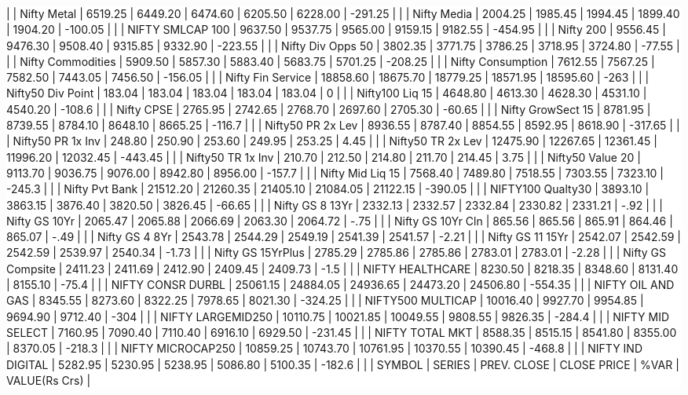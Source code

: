 |  | Nifty Metal | 6519.25 | 6449.20 | 6474.60 | 6205.50 | 6228.00 | -291.25 |
|  | Nifty Media | 2004.25 | 1985.45 | 1994.45 | 1899.40 | 1904.20 | -100.05 |
|  | NIFTY SMLCAP 100 | 9637.50 | 9537.75 | 9565.00 | 9159.15 | 9182.55 | -454.95 |
|  | Nifty 200 | 9556.45 | 9476.30 | 9508.40 | 9315.85 | 9332.90 | -223.55 |
|  | Nifty Div Opps 50 | 3802.35 | 3771.75 | 3786.25 | 3718.95 | 3724.80 | -77.55 |
|  | Nifty Commodities | 5909.50 | 5857.30 | 5883.40 | 5683.75 | 5701.25 | -208.25 |
|  | Nifty Consumption | 7612.55 | 7567.25 | 7582.50 | 7443.05 | 7456.50 | -156.05 |
|  | Nifty Fin Service | 18858.60 | 18675.70 | 18779.25 | 18571.95 | 18595.60 | -263 |
|  | Nifty50 Div Point | 183.04 | 183.04 | 183.04 | 183.04 | 183.04 | 0 |
|  | Nifty100 Liq 15 | 4648.80 | 4613.30 | 4628.30 | 4531.10 | 4540.20 | -108.6 |
|  | Nifty CPSE | 2765.95 | 2742.65 | 2768.70 | 2697.60 | 2705.30 | -60.65 |
|  | Nifty GrowSect 15 | 8781.95 | 8739.55 | 8784.10 | 8648.10 | 8665.25 | -116.7 |
|  | Nifty50 PR 2x Lev | 8936.55 | 8787.40 | 8854.55 | 8592.95 | 8618.90 | -317.65 |
|  | Nifty50 PR 1x Inv | 248.80 | 250.90 | 253.60 | 249.95 | 253.25 | 4.45 |
|  | Nifty50 TR 2x Lev | 12475.90 | 12267.65 | 12361.45 | 11996.20 | 12032.45 | -443.45 |
|  | Nifty50 TR 1x Inv | 210.70 | 212.50 | 214.80 | 211.70 | 214.45 | 3.75 |
|  | Nifty50 Value 20 | 9113.70 | 9036.75 | 9076.00 | 8942.80 | 8956.00 | -157.7 |
|  | Nifty Mid Liq 15 | 7568.40 | 7489.80 | 7518.55 | 7303.55 | 7323.10 | -245.3 |
|  | Nifty Pvt Bank | 21512.20 | 21260.35 | 21405.10 | 21084.05 | 21122.15 | -390.05 |
|  | NIFTY100 Qualty30 | 3893.10 | 3863.15 | 3876.40 | 3820.50 | 3826.45 | -66.65 |
|  | Nifty GS 8 13Yr | 2332.13 | 2332.57 | 2332.84 | 2330.82 | 2331.21 | -.92 |
|  | Nifty GS 10Yr | 2065.47 | 2065.88 | 2066.69 | 2063.30 | 2064.72 | -.75 |
|  | Nifty GS 10Yr Cln | 865.56 | 865.56 | 865.91 | 864.46 | 865.07 | -.49 |
|  | Nifty GS 4 8Yr | 2543.78 | 2544.29 | 2549.19 | 2541.39 | 2541.57 | -2.21 |
|  | Nifty GS 11 15Yr | 2542.07 | 2542.59 | 2542.59 | 2539.97 | 2540.34 | -1.73 |
|  | Nifty GS 15YrPlus | 2785.29 | 2785.86 | 2785.86 | 2783.01 | 2783.01 | -2.28 |
|  | Nifty GS Compsite | 2411.23 | 2411.69 | 2412.90 | 2409.45 | 2409.73 | -1.5 |
|  | NIFTY HEALTHCARE | 8230.50 | 8218.35 | 8348.60 | 8131.40 | 8155.10 | -75.4 |
|  | NIFTY CONSR DURBL | 25061.15 | 24884.05 | 24936.65 | 24473.20 | 24506.80 | -554.35 |
|  | NIFTY OIL AND GAS | 8345.55 | 8273.60 | 8322.25 | 7978.65 | 8021.30 | -324.25 |
|  | NIFTY500 MULTICAP | 10016.40 | 9927.70 | 9954.85 | 9694.90 | 9712.40 | -304 |
|  | NIFTY LARGEMID250 | 10110.75 | 10021.85 | 10049.55 | 9808.55 | 9826.35 | -284.4 |
|  | NIFTY MID SELECT | 7160.95 | 7090.40 | 7110.40 | 6916.10 | 6929.50 | -231.45 |
|  | NIFTY TOTAL MKT | 8588.35 | 8515.15 | 8541.80 | 8355.00 | 8370.05 | -218.3 |
|  | NIFTY MICROCAP250 | 10859.25 | 10743.70 | 10761.95 | 10370.55 | 10390.45 | -468.8 |
|  | NIFTY IND DIGITAL | 5282.95 | 5230.95 | 5238.95 | 5086.80 | 5100.35 | -182.6 |
|  | SYMBOL | SERIES | PREV. CLOSE | CLOSE PRICE | %VAR | VALUE(Rs Crs) |